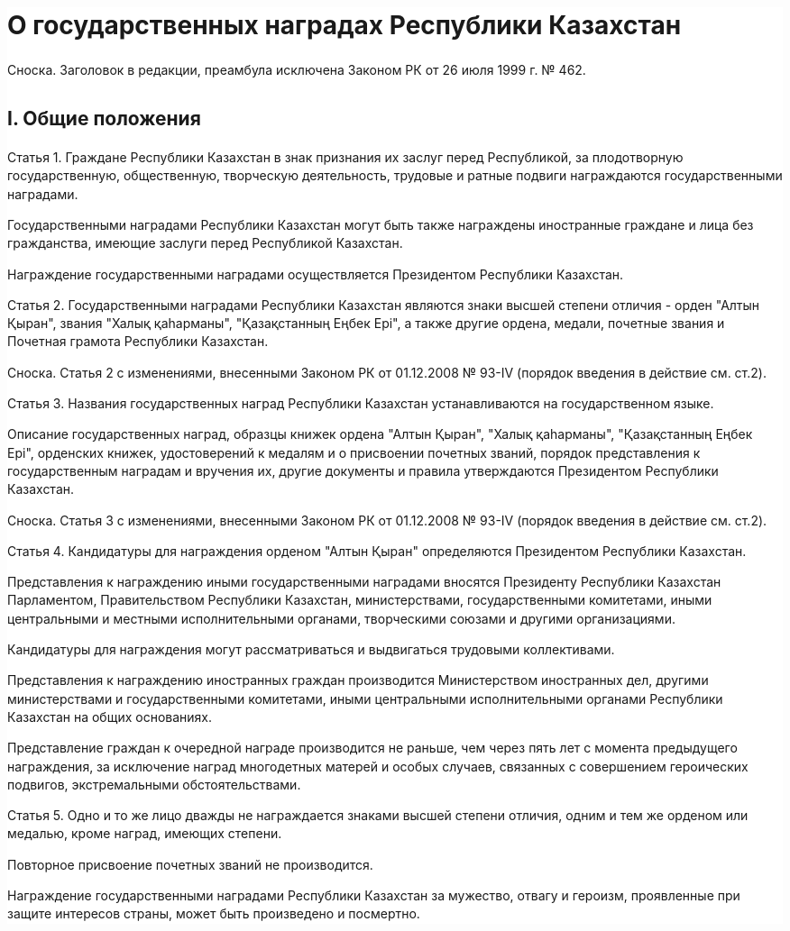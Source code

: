 # О государственных наградах Республики Казахстан

Сноска. Заголовок в редакции, преамбула исключена Законом РК от 26 июля 1999 г. № 462.

## I. Общие положения

Статья 1. Граждане Республики Казахстан в знак признания их заслуг перед Республикой, за плодотворную государственную, общественную, творческую деятельность, трудовые и ратные подвиги награждаются государственными наградами.

Государственными наградами Республики Казахстан могут быть также награждены иностранные граждане и лица без гражданства, имеющие заслуги перед Республикой Казахстан.

Награждение государственными наградами осуществляется Президентом Республики Казахстан.

Статья 2. Государственными наградами Республики Казахстан являются знаки высшей степени отличия - орден "Алтын Қыран", звания "Халық қаһарманы", "Қазақстанның Еңбек Epi", а также другие ордена, медали, почетные звания и Почетная грамота Республики Казахстан.

Сноска. Статья 2 с изменениями, внесенными Законом РК от 01.12.2008 № 93-IV (порядок введения в действие см. ст.2).

Статья 3. Названия государственных наград Республики Казахстан устанавливаются на государственном языке.

Описание государственных наград, образцы книжек ордена "Алтын Қыран", "Халық қаһарманы", "Қазақстанның Еңбек Epi", орденских книжек, удостоверений к медалям и о присвоении почетных званий, порядок представления к государственным наградам и вручения их, другие документы и правила утверждаются Президентом Республики Казахстан.

Сноска. Статья 3 с изменениями, внесенными Законом РК от 01.12.2008 № 93-IV (порядок введения в действие см. ст.2).

Статья 4. Кандидатуры для награждения орденом "Алтын Қыран" определяются Президентом Республики Казахстан.

Представления к награждению иными государственными наградами вносятся Президенту Республики Казахстан Парламентом, Правительством Республики Казахстан, министерствами, государственными комитетами, иными центральными и местными исполнительными органами, творческими союзами и другими организациями.

Кандидатуры для награждения могут рассматриваться и выдвигаться трудовыми коллективами.

Представления к награждению иностранных граждан производится Министерством иностранных дел, другими министерствами и государственными комитетами, иными центральными исполнительными органами Республики Казахстан на общих основаниях.

Представление граждан к очередной награде производится не раньше, чем через пять лет с момента предыдущего награждения, за исключение наград многодетных матерей и особых случаев, связанных с совершением героических подвигов, экстремальными обстоятельствами.

Статья 5. Одно и то же лицо дважды не награждается знаками высшей степени отличия, одним и тем же орденом или медалью, кроме наград, имеющих степени.

Повторное присвоение почетных званий не производится.

Награждение государственными наградами Республики Казахстан за мужество, отвагу и героизм, проявленные при защите интересов страны, может быть произведено и посмертно.

